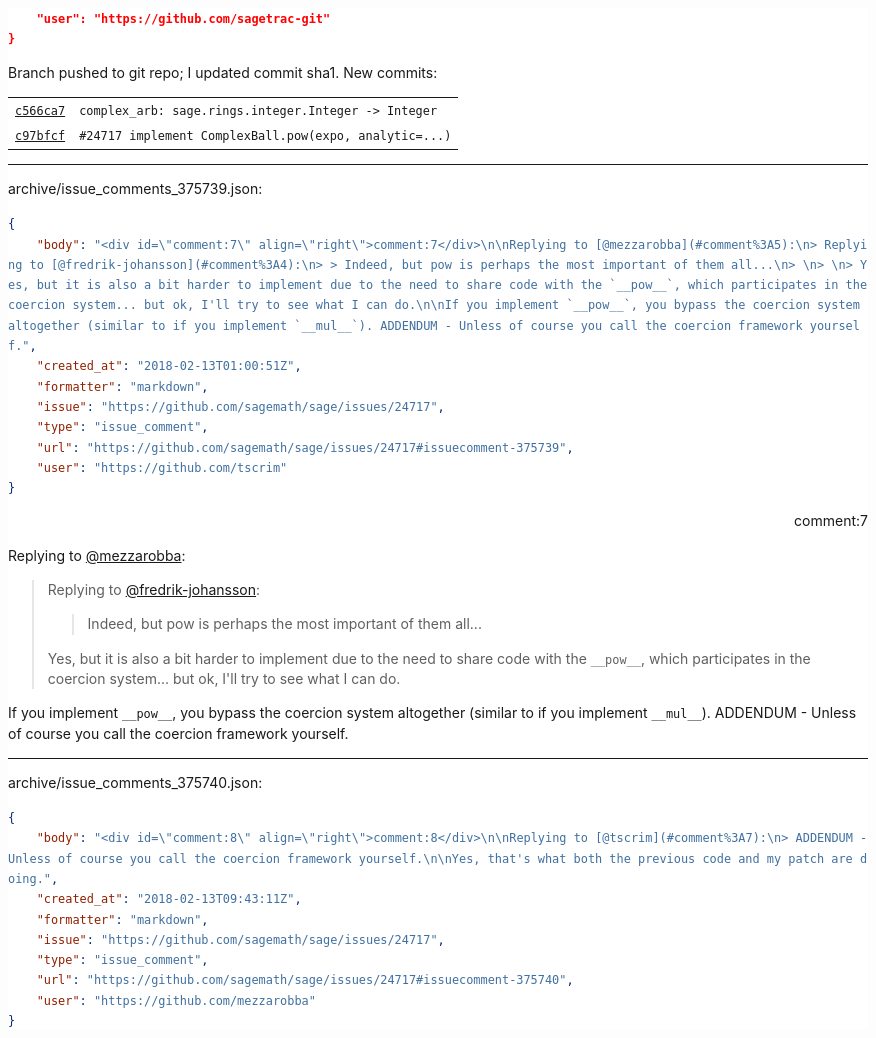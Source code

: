 ```json
    "user": "https://github.com/sagetrac-git"
}
```

<div id="comment:6"></div>

Branch pushed to git repo; I updated commit sha1. New commits:
<table><tr><td><a href="https://github.com/sagemath/sagetrac-mirror/commit/c566ca753158c4274619798a38965e6ec1568b8a"><code>c566ca7</code></a></td><td><code>complex_arb: sage.rings.integer.Integer -> Integer</code></td></tr><tr><td><a href="https://github.com/sagemath/sagetrac-mirror/commit/c97bfcf8b06e3f8dd5ff412b9d2ac40a5a37d411"><code>c97bfcf</code></a></td><td><code>#24717 implement ComplexBall.pow(expo, analytic=...)</code></td></tr></table>




---

archive/issue_comments_375739.json:
```json
{
    "body": "<div id=\"comment:7\" align=\"right\">comment:7</div>\n\nReplying to [@mezzarobba](#comment%3A5):\n> Replying to [@fredrik-johansson](#comment%3A4):\n> > Indeed, but pow is perhaps the most important of them all...\n> \n> \n> Yes, but it is also a bit harder to implement due to the need to share code with the `__pow__`, which participates in the coercion system... but ok, I'll try to see what I can do.\n\nIf you implement `__pow__`, you bypass the coercion system altogether (similar to if you implement `__mul__`). ADDENDUM - Unless of course you call the coercion framework yourself.",
    "created_at": "2018-02-13T01:00:51Z",
    "formatter": "markdown",
    "issue": "https://github.com/sagemath/sage/issues/24717",
    "type": "issue_comment",
    "url": "https://github.com/sagemath/sage/issues/24717#issuecomment-375739",
    "user": "https://github.com/tscrim"
}
```

<div id="comment:7" align="right">comment:7</div>

Replying to [@mezzarobba](#comment%3A5):
> Replying to [@fredrik-johansson](#comment%3A4):
> > Indeed, but pow is perhaps the most important of them all...
> 
> 
> Yes, but it is also a bit harder to implement due to the need to share code with the `__pow__`, which participates in the coercion system... but ok, I'll try to see what I can do.

If you implement `__pow__`, you bypass the coercion system altogether (similar to if you implement `__mul__`). ADDENDUM - Unless of course you call the coercion framework yourself.



---

archive/issue_comments_375740.json:
```json
{
    "body": "<div id=\"comment:8\" align=\"right\">comment:8</div>\n\nReplying to [@tscrim](#comment%3A7):\n> ADDENDUM - Unless of course you call the coercion framework yourself.\n\nYes, that's what both the previous code and my patch are doing.",
    "created_at": "2018-02-13T09:43:11Z",
    "formatter": "markdown",
    "issue": "https://github.com/sagemath/sage/issues/24717",
    "type": "issue_comment",
    "url": "https://github.com/sagemath/sage/issues/24717#issuecomment-375740",
    "user": "https://github.com/mezzarobba"
}
```
